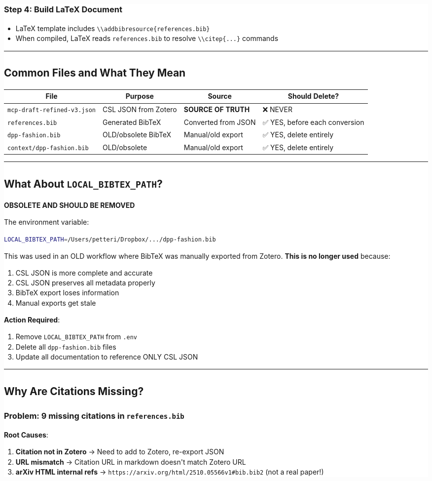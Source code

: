 ### Step 4: Build LaTeX Document
- LaTeX template includes `\\addbibresource{references.bib}`
- When compiled, LaTeX reads `references.bib` to resolve `\\citep{...}` commands

---

## Common Files and What They Mean

| File | Purpose | Source | Should Delete? |
|------|---------|--------|----------------|
| `mcp-draft-refined-v3.json` | CSL JSON from Zotero | **SOURCE OF TRUTH** | ❌ NEVER |
| `references.bib` | Generated BibTeX | Converted from JSON | ✅ YES, before each conversion |
| `dpp-fashion.bib` | OLD/obsolete BibTeX | Manual/old export | ✅ YES, delete entirely |
| `context/dpp-fashion.bib` | OLD/obsolete | Manual/old export | ✅ YES, delete entirely |

---

## What About `LOCAL_BIBTEX_PATH`?

**OBSOLETE AND SHOULD BE REMOVED**

The environment variable:
```bash
LOCAL_BIBTEX_PATH=/Users/petteri/Dropbox/.../dpp-fashion.bib
```

This was used in an OLD workflow where BibTeX was manually exported from Zotero. **This is no longer used** because:

1. CSL JSON is more complete and accurate
2. CSL JSON preserves all metadata properly
3. BibTeX export loses information
4. Manual exports get stale

**Action Required**:
1. Remove `LOCAL_BIBTEX_PATH` from `.env`
2. Delete all `dpp-fashion.bib` files
3. Update all documentation to reference ONLY CSL JSON

---

## Why Are Citations Missing?

### Problem: 9 missing citations in `references.bib`

**Root Causes**:

1. **Citation not in Zotero** → Need to add to Zotero, re-export JSON
2. **URL mismatch** → Citation URL in markdown doesn't match Zotero URL
3. **arXiv HTML internal refs** → `https://arxiv.org/html/2510.05566v1#bib.bib2` (not a real paper!)
